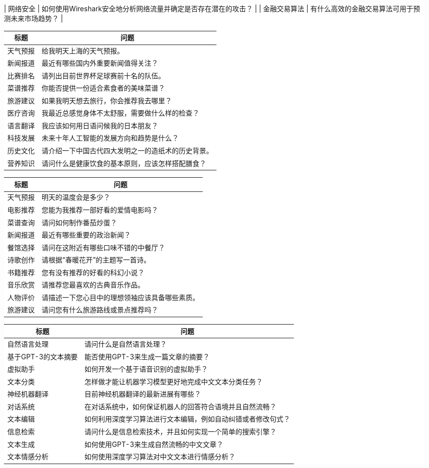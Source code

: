 | 网络安全                              | 如何使用Wireshark安全地分析网络流量并确定是否存在潜在的攻击？                                                                                                                                                                                                                                                                                                                                                                                                                                                                                                                                                                                                                                                                                                                                                                                                                                                                                                                                                                                |
| 金融交易算法                          | 有什么高效的金融交易算法可用于预测未来市场趋势？                                                                                                                                                                                                                                                                                                                                                                                                                                                                                                                                                                                                                                                                                                                                                                                                                                                                                                                                                                                          |

|标题|问题|
|---|---|
|天气预报|给我明天上海的天气预报。|
|新闻报道|最近有哪些国内外重要新闻值得关注？|
|比赛排名|请列出目前世界杯足球赛前十名的队伍。|
|菜谱推荐|你能否提供一份适合素食者的美味菜谱？|
|旅游建议|如果我明天想去旅行，你会推荐我去哪里？|
|医疗咨询|我最近总感觉身体不太舒服，需要做什么样的检查？|
|语言翻译|我应该如何用日语问候我的日本朋友？|
|科技发展|未来十年人工智能的发展方向和趋势是什么？|
|历史文化|请介绍一下中国古代四大发明之一的造纸术的历史背景。|
|营养知识|请问什么是健康饮食的基本原则，应该怎样搭配膳食？|

|标题|问题|
|---|---|
|天气预报|明天的温度会是多少？|
|电影推荐|您能为我推荐一部好看的爱情电影吗？|
|菜谱查询|请问如何制作番茄炒蛋？|
|新闻报道|最近有哪些重要的政治新闻？|
|餐馆选择|请问在这附近有哪些口味不错的中餐厅？|
|诗歌创作|请根据“春暖花开”的主题写一首诗。|
|书籍推荐|您有没有推荐的好看的科幻小说？|
|音乐欣赏|请推荐您最喜欢的古典音乐作品。|
|人物评价|请描述一下您心目中的理想领袖应该具备哪些素质。|
|旅游建议|请问您有什么旅游路线或景点推荐吗？|

|标题|问题|
|---|---|
| 自然语言处理 | 请问什么是自然语言处理？ |
| 基于GPT-3的文本摘要 | 能否使用GPT-3来生成一篇文章的摘要？ |
| 虚拟助手 | 如何开发一个基于语音识别的虚拟助手？ |
| 文本分类 | 怎样做才能让机器学习模型更好地完成中文文本分类任务？ |
| 神经机器翻译 | 目前神经机器翻译的最新进展有哪些？ |
| 对话系统 | 在对话系统中，如何保证机器人的回答符合语境并且自然流畅？ |
| 文本编辑 | 如何利用深度学习算法进行文本编辑，例如自动纠错或者修改句式？ |
| 信息检索 | 请问什么是信息检索技术，并且如何实现一个简单的搜索引擎？ |
| 文本生成 | 如何使用GPT-3来生成自然流畅的中文文章？ |
| 文本情感分析 | 如何使用深度学习算法对中文文本进行情感分析？ |
